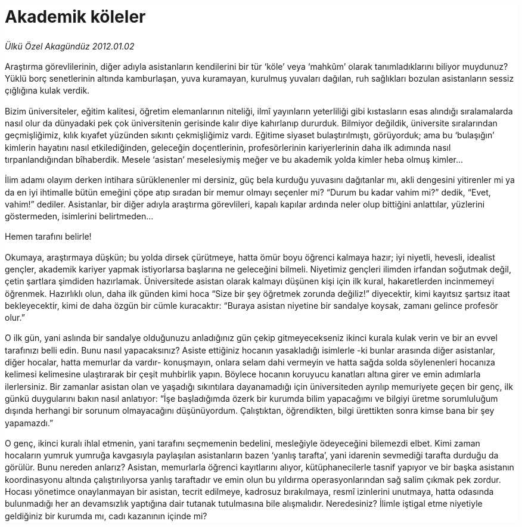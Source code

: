 # Akademik köleler

*Ülkü Özel Akagündüz 2012.01.02*

<font class="agenda2NewsSpot">
 Araştırma görevlilerinin, diğer adıyla asistanların kendilerini bir tür ‘köle’ veya ‘mahkûm’ olarak tanımladıklarını biliyor muydunuz? Yüklü borç senetlerinin altında kamburlaşan, yuva kuramayan, kurulmuş yuvaları dağılan, ruh sağlıkları bozulan asistanların sessiz çığlığına kulak verdik.
</font>
<font class="newsDetail">
 <p class="MsoNormal">
  Bizim üniversiteler, eğitim kalitesi, öğretim elemanlarının niteliği, ilmî yayınların yeterliliği gibi kıstasların esas alındığı sıralamalarda nasıl olur da dünyadaki pek çok üniversitenin gerisinde kalır diye kahırlanıp dururduk. Bilmiyor değildik, üniversite sıralarından geçmişliğimiz, kılık kıyafet yüzünden sıkıntı çekmişliğimiz vardı. Eğitime siyaset bulaştırılmıştı, görüyorduk; ama bu ‘bulaşığın’ kimlerin hayatını nasıl etkilediğinden, geleceğin doçentlerinin, profesörlerinin kariyerlerinin daha ilk adımında nasıl tırpanlandığından bîhaberdik. Mesele ‘asistan’ meselesiymiş meğer ve bu akademik yolda kimler heba olmuş kimler…
 </p>
 <p class="MsoNormal">
  İlim adamı olayım derken intihara sürüklenenler mi dersiniz, güç bela kurduğu yuvasını dağıtanlar mı, akli dengesini yitirenler mi ya da en iyi ihtimalle bütün emeğini çöpe atıp sıradan bir memur olmayı seçenler mi? “Durum bu kadar vahim mi?” dedik, “Evet, vahim!” dediler. Asistanlar, bir diğer adıyla araştırma görevlileri, kapalı kapılar ardında neler olup bittiğini anlattılar, yüzlerini göstermeden, isimlerini belirtmeden…
 </p>
 <p class="MsoNormal">
  Hemen tarafını belirle!
 </p>
 <p class="MsoNormal">
  Okumaya, araştırmaya düşkün; bu yolda dirsek çürütmeye, hatta ömür boyu öğrenci kalmaya hazır; iyi niyetli, hevesli, idealist gençler, akademik kariyer yapmak istiyorlarsa başlarına ne geleceğini bilmeli. Niyetimiz gençleri ilimden irfandan soğutmak değil, çetin şartlara şimdiden hazırlamak. Üniversitede asistan olarak kalmayı düşünen kişi için ilk kural, hakaretlerden incinmemeyi öğrenmek. Hazırlıklı olun, daha ilk günden kimi hoca “Size bir şey öğretmek zorunda değiliz!” diyecektir, kimi kayıtsız şartsız itaat bekleyecektir, kimi de daha özgün bir cümle kuracaktır: “Buraya asistan niyetine bir sandalye koysak, zamanı gelince profesör olur.”
 </p>
 <p class="MsoNormal">
  O ilk gün, yani aslında bir sandalye olduğunuzu anladığınız gün çekip gitmeyecekseniz ikinci kurala kulak verin ve bir an evvel tarafınızı belli edin. Bunu nasıl yapacaksınız? Asiste ettiğiniz hocanın yasakladığı isimlerle -ki bunlar arasında diğer asistanlar, diğer hocalar, hatta memurlar da vardır- konuşmayın, onlara selam dahi vermeyin ve hatta sağda solda söylenenleri hocanıza kelimesi kelimesine ulaştırarak bir çeşit muhbirlik yapın. Böylece hocanın koruyucu kanatları altına girer ve emin adımlarla ilerlersiniz. Bir zamanlar asistan olan ve yaşadığı sıkıntılara dayanamadığı için üniversiteden ayrılıp memuriyete geçen bir genç, ilk günkü duygularını bakın nasıl anlatıyor: “İşe başladığımda özerk bir kurumda bilim yapacağımı ve bilgiyi üretme sorumluluğum dışında herhangi bir sorunum olmayacağını düşünüyordum. Çalıştıktan, öğrendikten, bilgi ürettikten sonra kimse bana bir şey yapamazdı.”
 </p>
 <p class="MsoNormal">
  O genç, ikinci kuralı ihlal etmenin, yani tarafını seçmemenin bedelini, mesleğiyle ödeyeceğini bilemezdi elbet. Kimi zaman hocaların yumruk yumruğa kavgasıyla paylaşılan asistanların bazen ‘yanlış tarafta’, yani idarenin sevmediği tarafta durduğu da görülür. Bunu nereden anlarız? Asistan, memurlarla öğrenci kayıtlarını alıyor, kütüphanecilerle tasnif yapıyor ve bir başka asistanın koordinasyonu altında çalıştırılıyorsa yanlış taraftadır ve emin olun bu yıldırma operasyonlarından sağ salim çıkmak pek zordur. Hocası yönetimce onaylanmayan bir asistan, tecrit edilmeye, kadrosuz bırakılmaya, resmî izinlerini unutmaya, hatta odasında bulunmadığı her an devamsızlık yaptığına dair tutanak tutulmasına bile alışmalıdır. Neredesiniz? İlimle iştigal etme niyetiyle geldiğiniz bir kurumda mı, cadı kazanının içinde mi?
 </p>
 <p class="MsoNormal">